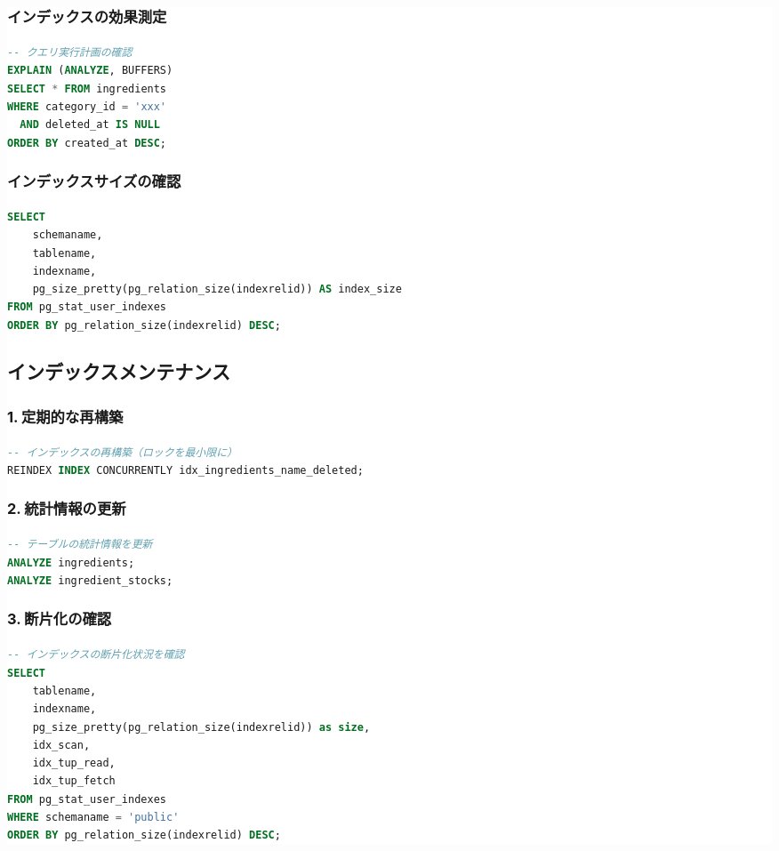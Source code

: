 ### インデックスの効果測定

```sql
-- クエリ実行計画の確認
EXPLAIN (ANALYZE, BUFFERS)
SELECT * FROM ingredients
WHERE category_id = 'xxx'
  AND deleted_at IS NULL
ORDER BY created_at DESC;
```

### インデックスサイズの確認

```sql
SELECT
    schemaname,
    tablename,
    indexname,
    pg_size_pretty(pg_relation_size(indexrelid)) AS index_size
FROM pg_stat_user_indexes
ORDER BY pg_relation_size(indexrelid) DESC;
```

## インデックスメンテナンス

### 1. 定期的な再構築

```sql
-- インデックスの再構築（ロックを最小限に）
REINDEX INDEX CONCURRENTLY idx_ingredients_name_deleted;
```

### 2. 統計情報の更新

```sql
-- テーブルの統計情報を更新
ANALYZE ingredients;
ANALYZE ingredient_stocks;
```

### 3. 断片化の確認

```sql
-- インデックスの断片化状況を確認
SELECT
    tablename,
    indexname,
    pg_size_pretty(pg_relation_size(indexrelid)) as size,
    idx_scan,
    idx_tup_read,
    idx_tup_fetch
FROM pg_stat_user_indexes
WHERE schemaname = 'public'
ORDER BY pg_relation_size(indexrelid) DESC;
```
